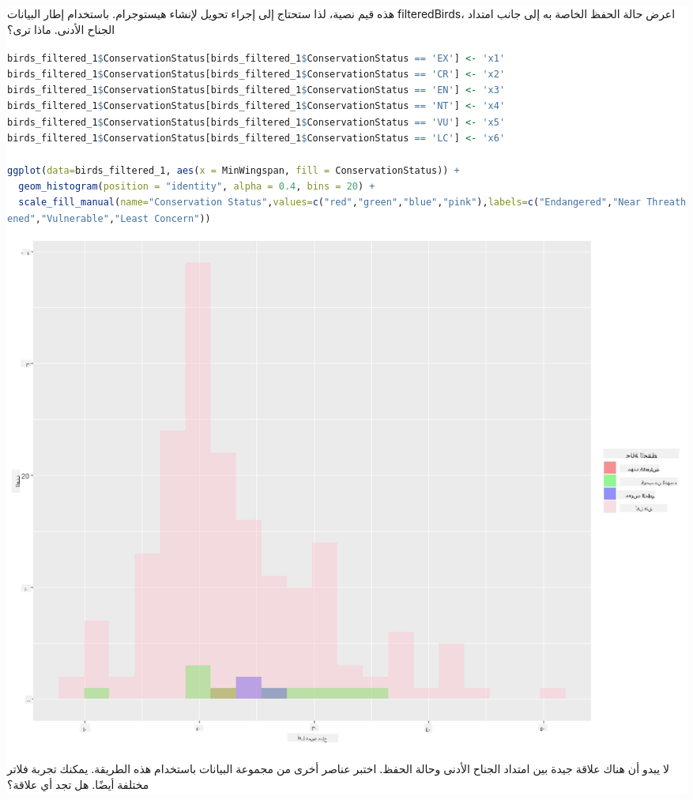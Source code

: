 هذه قيم نصية، لذا ستحتاج إلى إجراء تحويل لإنشاء هيستوجرام. باستخدام إطار البيانات filteredBirds، اعرض حالة الحفظ الخاصة به إلى جانب امتداد الجناح الأدنى. ماذا ترى؟

```r
birds_filtered_1$ConservationStatus[birds_filtered_1$ConservationStatus == 'EX'] <- 'x1' 
birds_filtered_1$ConservationStatus[birds_filtered_1$ConservationStatus == 'CR'] <- 'x2'
birds_filtered_1$ConservationStatus[birds_filtered_1$ConservationStatus == 'EN'] <- 'x3'
birds_filtered_1$ConservationStatus[birds_filtered_1$ConservationStatus == 'NT'] <- 'x4'
birds_filtered_1$ConservationStatus[birds_filtered_1$ConservationStatus == 'VU'] <- 'x5'
birds_filtered_1$ConservationStatus[birds_filtered_1$ConservationStatus == 'LC'] <- 'x6'

ggplot(data=birds_filtered_1, aes(x = MinWingspan, fill = ConservationStatus)) +
  geom_histogram(position = "identity", alpha = 0.4, bins = 20) +
  scale_fill_manual(name="Conservation Status",values=c("red","green","blue","pink"),labels=c("Endangered","Near Threathened","Vulnerable","Least Concern"))
```

![امتداد الجناح وحالة الحفظ](../../../../../translated_images/wingspan-conservation-collation.4024e9aa6910866aa82f0c6cb6a6b4b925bd10079e6b0ef8f92eefa5a6792f76.ar.png)

لا يبدو أن هناك علاقة جيدة بين امتداد الجناح الأدنى وحالة الحفظ. اختبر عناصر أخرى من مجموعة البيانات باستخدام هذه الطريقة. يمكنك تجربة فلاتر مختلفة أيضًا. هل تجد أي علاقة؟

